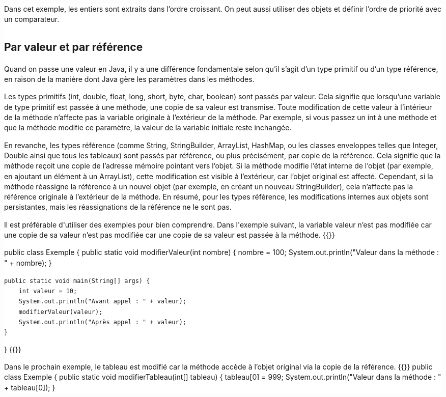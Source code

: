 Dans cet exemple, les entiers sont extraits dans l’ordre croissant. On peut aussi utiliser des objets et définir l’ordre de priorité avec un comparateur.

## Par valeur et par référence

Quand on passe une valeur en Java, il y a une différence fondamentale selon qu’il s’agit d’un type primitif ou d’un type référence, en raison de la manière dont Java gère les paramètres dans les méthodes.

Les types primitifs (int, double, float, long, short, byte, char, boolean) sont passés par valeur. Cela signifie que lorsqu’une variable de type primitif est passée à une méthode, une copie de sa valeur est transmise. Toute modification de cette valeur à l’intérieur de la méthode n’affecte pas la variable originale à l’extérieur de la méthode. Par exemple, si vous passez un int à une méthode et que la méthode modifie ce paramètre, la valeur de la variable initiale reste inchangée.

En revanche, les types référence (comme String, StringBuilder, ArrayList, HashMap, ou les classes enveloppes telles que Integer, Double ainsi que tous les tableaux) sont passés par référence, ou plus précisément, par copie de la référence. Cela signifie que la méthode reçoit une copie de l’adresse mémoire pointant vers l’objet. Si la méthode modifie l’état interne de l’objet (par exemple, en ajoutant un élément à un ArrayList), cette modification est visible à l’extérieur, car l’objet original est affecté. Cependant, si la méthode réassigne la référence à un nouvel objet (par exemple, en créant un nouveau StringBuilder), cela n’affecte pas la référence originale à l’extérieur de la méthode. En résumé, pour les types référence, les modifications internes aux objets sont persistantes, mais les réassignations de la référence ne le sont pas.

Il est préférable d'utiliser des exemples pour bien comprendre. Dans l'exemple suivant, la variable valeur n’est pas modifiée car une copie de sa valeur n’est pas modifiée car une copie de sa valeur est passée à la méthode.
{{<inlineJava path="Exemple.java" lang="java">}}

public class Exemple {
    public static void modifierValeur(int nombre) {
        nombre = 100;
        System.out.println("Valeur dans la méthode : " + nombre);
    }

    public static void main(String[] args) {
        int valeur = 10;
        System.out.println("Avant appel : " + valeur);
        modifierValeur(valeur);
        System.out.println("Après appel : " + valeur);
    }
}
{{</inlineJava>}}

Dans le prochain exemple, le tableau est modifié car la méthode accède à l’objet original via la copie de la référence.
{{<inlineJava path="Exemple.java" lang="java">}}
public class Exemple {
    public static void modifierTableau(int[] tableau) {
        tableau[0] = 999;
        System.out.println("Valeur dans la méthode : " + tableau[0]);
    }
